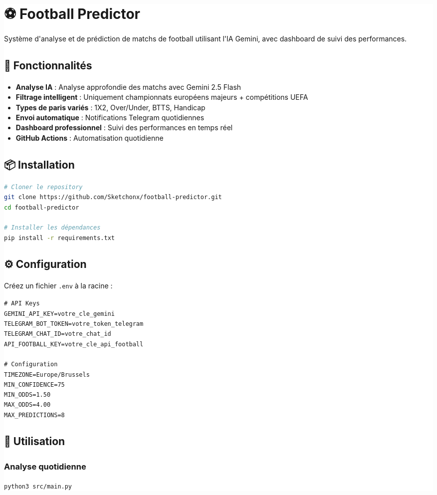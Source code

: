 # ⚽ Football Predictor

Système d'analyse et de prédiction de matchs de football utilisant l'IA Gemini, avec dashboard de suivi des performances.

## 🚀 Fonctionnalités

- **Analyse IA** : Analyse approfondie des matchs avec Gemini 2.5 Flash
- **Filtrage intelligent** : Uniquement championnats européens majeurs + compétitions UEFA
- **Types de paris variés** : 1X2, Over/Under, BTTS, Handicap
- **Envoi automatique** : Notifications Telegram quotidiennes
- **Dashboard professionnel** : Suivi des performances en temps réel
- **GitHub Actions** : Automatisation quotidienne

## 📦 Installation

```bash
# Cloner le repository
git clone https://github.com/Sketchonx/football-predictor.git
cd football-predictor

# Installer les dépendances
pip install -r requirements.txt
```

## ⚙️ Configuration

Créez un fichier `.env` à la racine :

```env
# API Keys
GEMINI_API_KEY=votre_cle_gemini
TELEGRAM_BOT_TOKEN=votre_token_telegram
TELEGRAM_CHAT_ID=votre_chat_id
API_FOOTBALL_KEY=votre_cle_api_football

# Configuration
TIMEZONE=Europe/Brussels
MIN_CONFIDENCE=75
MIN_ODDS=1.50
MAX_ODDS=4.00
MAX_PREDICTIONS=8
```

## 🎯 Utilisation

### Analyse quotidienne

```bash
python3 src/main.py
```
